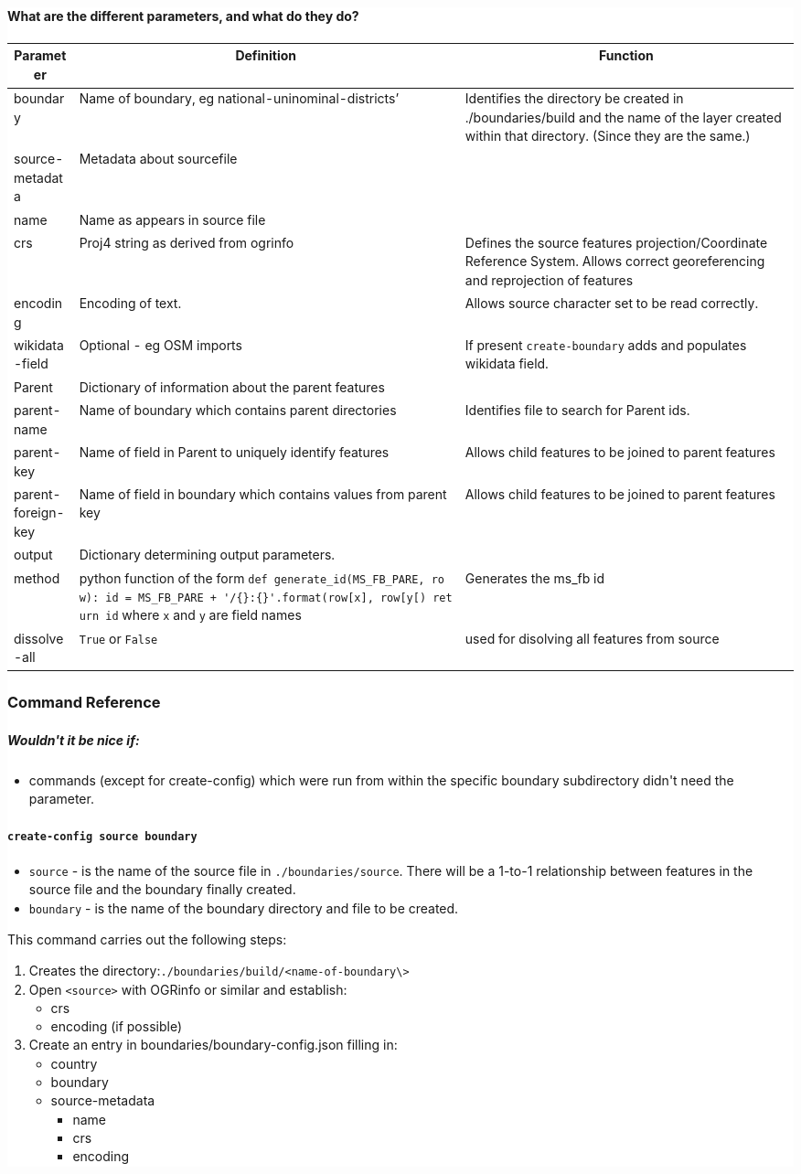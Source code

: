 #### What are the different parameters, and what do they do?

|Parameter | Definition | Function |
|--------------|--------------|-------------|
|boundary | Name of boundary, eg national-uninominal-districts’ | Identifies the directory be created in ./boundaries/build and the name of the layer created within that directory. (Since they are the same.)|
|source-metadata    | Metadata about sourcefile |
|name | Name as appears in source file |
|crs | Proj4 string as derived from ogrinfo | Defines the source features projection/Coordinate Reference System. Allows correct georeferencing and reprojection of features|
|encoding | Encoding of text. | Allows source character set to be read correctly.|
|wikidata-field | Optional - eg OSM imports | If present `create-boundary` adds and populates wikidata field.|
|Parent | Dictionary of information about the parent features |
|parent-name | Name of boundary which contains parent directories | Identifies file to search for Parent ids.|
|parent-key | Name of field in Parent to uniquely identify features | Allows child features to be joined to parent features |
|parent-foreign-key | Name of field in boundary which contains values from parent key | Allows child features to be joined to parent features |
|output | Dictionary determining output parameters.
|method | python function of the form `def generate_id(MS_FB_PARE, row): id = MS_FB_PARE + '/{}:{}'.format(row[x], row[y[) return id` where `x` and `y` are field names |Generates the ms_fb id|
|dissolve-all| `True` or `False` | used for disolving all features from source |


### Command Reference
##### Wouldn't it be nice if:
* commands (except for create-config) which were run from within the specific boundary subdirectory didn't need the <name-of-boundary> parameter.

#### `create-config source boundary`
* `source` - is the name of the source file in `./boundaries/source`. There will be a 1-to-1 relationship between features in the source file and the boundary finally created.
* `boundary` - is the name of the boundary directory and file to be created.

This command carries out the following steps:

1. Creates the directory:`./boundaries/build/<name-of-boundary\>`
2. Open `<source>` with OGRinfo or similar and establish:
    - crs
    - encoding (if possible)
3. Create an entry in boundaries/boundary-config.json filling in:
    - country
    - boundary
    - source-metadata
        - name
        - crs
        - encoding
